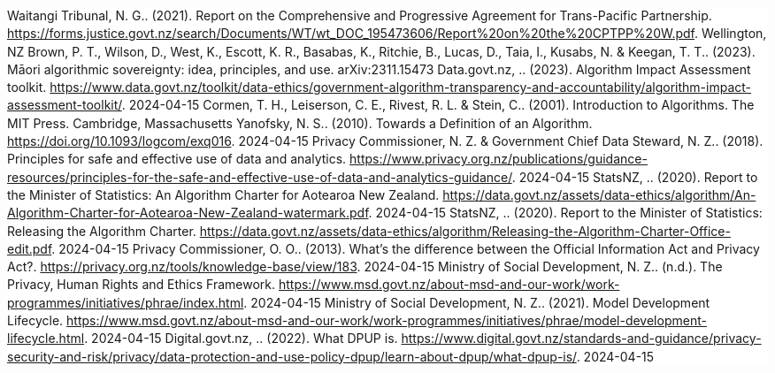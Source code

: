 Waitangi Tribunal, N. G.. (2021). Report on the Comprehensive and Progressive Agreement for Trans-Pacific Partnership. https://forms.justice.govt.nz/search/Documents/WT/wt_DOC_195473606/Report%20on%20the%20CPTPP%20W.pdf. Wellington, NZ
Brown, P. T., Wilson, D., West, K., Escott, K. R., Basabas, K., Ritchie, B., Lucas, D., Taia, I., Kusabs, N. & Keegan, T. T.. (2023). Māori algorithmic sovereignty: idea, principles, and use. arXiv:2311.15473
Data.govt.nz, .. (2023). Algorithm Impact Assessment toolkit. https://www.data.govt.nz/toolkit/data-ethics/government-algorithm-transparency-and-accountability/algorithm-impact-assessment-toolkit/. 2024-04-15
Cormen, T. H., Leiserson, C. E., Rivest, R. L. & Stein, C.. (2001). Introduction to Algorithms. The MIT Press. Cambridge, Massachusetts
Yanofsky, N. S.. (2010). Towards a Definition of an Algorithm. https://doi.org/10.1093/logcom/exq016. 2024-04-15
Privacy Commissioner, N. Z. & Government Chief Data Steward, N. Z.. (2018). Principles for safe and effective use of data and analytics. https://www.privacy.org.nz/publications/guidance-resources/principles-for-the-safe-and-effective-use-of-data-and-analytics-guidance/. 2024-04-15
StatsNZ, .. (2020). Report to the Minister of Statistics: An Algorithm Charter for Aotearoa New Zealand. https://data.govt.nz/assets/data-ethics/algorithm/An-Algorithm-Charter-for-Aotearoa-New-Zealand-watermark.pdf. 2024-04-15
StatsNZ, .. (2020). Report to the Minister of Statistics: Releasing the Algorithm Charter. https://data.govt.nz/assets/data-ethics/algorithm/Releasing-the-Algorithm-Charter-Office-edit.pdf. 2024-04-15
Privacy Commissioner, O. O.. (2013). What’s the difference between the Official Information Act and Privacy Act?. https://privacy.org.nz/tools/knowledge-base/view/183. 2024-04-15
Ministry of Social Development, N. Z.. (n.d.). The Privacy, Human Rights and Ethics Framework. https://www.msd.govt.nz/about-msd-and-our-work/work-programmes/initiatives/phrae/index.html. 2024-04-15
Ministry of Social Development, N. Z.. (2021). Model Development Lifecycle. https://www.msd.govt.nz/about-msd-and-our-work/work-programmes/initiatives/phrae/model-development-lifecycle.html. 2024-04-15
Digital.govt.nz, .. (2022). What DPUP is. https://www.digital.govt.nz/standards-and-guidance/privacy-security-and-risk/privacy/data-protection-and-use-policy-dpup/learn-about-dpup/what-dpup-is/. 2024-04-15